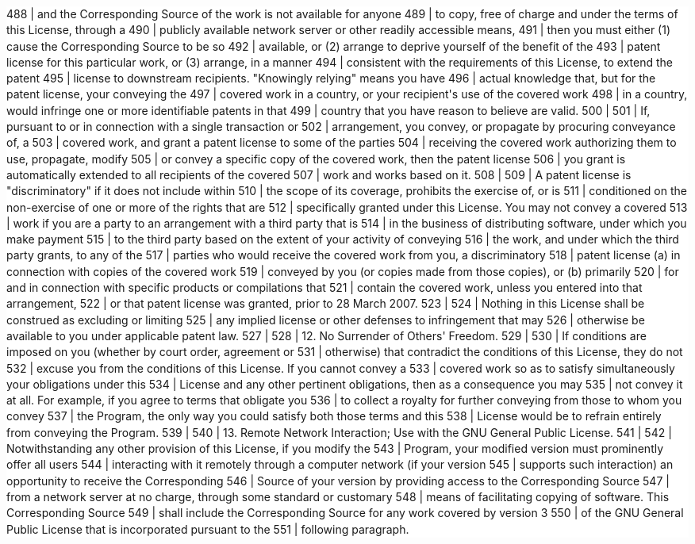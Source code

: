 488 | and the Corresponding Source of the work is not available for anyone
489 | to copy, free of charge and under the terms of this License, through a
490 | publicly available network server or other readily accessible means,
491 | then you must either (1) cause the Corresponding Source to be so
492 | available, or (2) arrange to deprive yourself of the benefit of the
493 | patent license for this particular work, or (3) arrange, in a manner
494 | consistent with the requirements of this License, to extend the patent
495 | license to downstream recipients.  "Knowingly relying" means you have
496 | actual knowledge that, but for the patent license, your conveying the
497 | covered work in a country, or your recipient's use of the covered work
498 | in a country, would infringe one or more identifiable patents in that
499 | country that you have reason to believe are valid.
500 | 
501 |   If, pursuant to or in connection with a single transaction or
502 | arrangement, you convey, or propagate by procuring conveyance of, a
503 | covered work, and grant a patent license to some of the parties
504 | receiving the covered work authorizing them to use, propagate, modify
505 | or convey a specific copy of the covered work, then the patent license
506 | you grant is automatically extended to all recipients of the covered
507 | work and works based on it.
508 | 
509 |   A patent license is "discriminatory" if it does not include within
510 | the scope of its coverage, prohibits the exercise of, or is
511 | conditioned on the non-exercise of one or more of the rights that are
512 | specifically granted under this License.  You may not convey a covered
513 | work if you are a party to an arrangement with a third party that is
514 | in the business of distributing software, under which you make payment
515 | to the third party based on the extent of your activity of conveying
516 | the work, and under which the third party grants, to any of the
517 | parties who would receive the covered work from you, a discriminatory
518 | patent license (a) in connection with copies of the covered work
519 | conveyed by you (or copies made from those copies), or (b) primarily
520 | for and in connection with specific products or compilations that
521 | contain the covered work, unless you entered into that arrangement,
522 | or that patent license was granted, prior to 28 March 2007.
523 | 
524 |   Nothing in this License shall be construed as excluding or limiting
525 | any implied license or other defenses to infringement that may
526 | otherwise be available to you under applicable patent law.
527 | 
528 |   12. No Surrender of Others' Freedom.
529 | 
530 |   If conditions are imposed on you (whether by court order, agreement or
531 | otherwise) that contradict the conditions of this License, they do not
532 | excuse you from the conditions of this License.  If you cannot convey a
533 | covered work so as to satisfy simultaneously your obligations under this
534 | License and any other pertinent obligations, then as a consequence you may
535 | not convey it at all.  For example, if you agree to terms that obligate you
536 | to collect a royalty for further conveying from those to whom you convey
537 | the Program, the only way you could satisfy both those terms and this
538 | License would be to refrain entirely from conveying the Program.
539 | 
540 |   13. Remote Network Interaction; Use with the GNU General Public License.
541 | 
542 |   Notwithstanding any other provision of this License, if you modify the
543 | Program, your modified version must prominently offer all users
544 | interacting with it remotely through a computer network (if your version
545 | supports such interaction) an opportunity to receive the Corresponding
546 | Source of your version by providing access to the Corresponding Source
547 | from a network server at no charge, through some standard or customary
548 | means of facilitating copying of software.  This Corresponding Source
549 | shall include the Corresponding Source for any work covered by version 3
550 | of the GNU General Public License that is incorporated pursuant to the
551 | following paragraph.